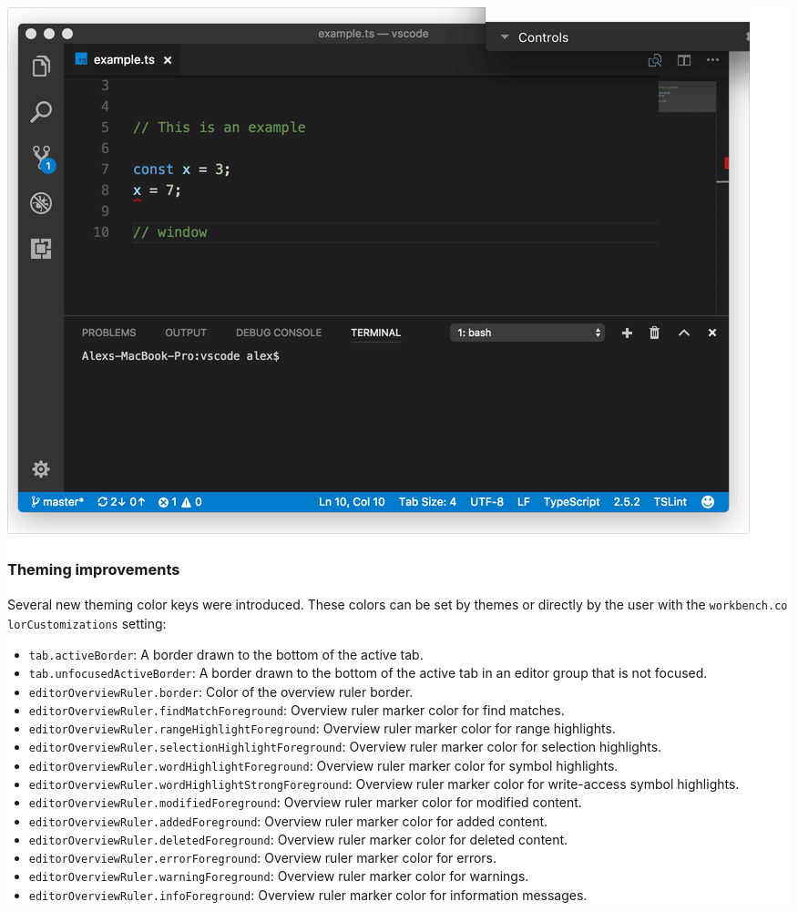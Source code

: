 ![Extension Host Restart](images/1_16/exthost-restart.gif)

### Theming improvements

Several new theming color keys were introduced. These colors can be set by
themes or directly by the user with the `workbench.colorCustomizations` setting:

-   `tab.activeBorder`: A border drawn to the bottom of the active tab.
-   `tab.unfocusedActiveBorder`: A border drawn to the bottom of the active tab
    in an editor group that is not focused.
-   `editorOverviewRuler.border`: Color of the overview ruler border.
-   `editorOverviewRuler.findMatchForeground`: Overview ruler marker color for
    find matches.
-   `editorOverviewRuler.rangeHighlightForeground`: Overview ruler marker color
    for range highlights.
-   `editorOverviewRuler.selectionHighlightForeground`: Overview ruler marker
    color for selection highlights.
-   `editorOverviewRuler.wordHighlightForeground`: Overview ruler marker color
    for symbol highlights.
-   `editorOverviewRuler.wordHighlightStrongForeground`: Overview ruler marker
    color for write-access symbol highlights.
-   `editorOverviewRuler.modifiedForeground`: Overview ruler marker color for
    modified content.
-   `editorOverviewRuler.addedForeground`: Overview ruler marker color for added
    content.
-   `editorOverviewRuler.deletedForeground`: Overview ruler marker color for
    deleted content.
-   `editorOverviewRuler.errorForeground`: Overview ruler marker color for
    errors.
-   `editorOverviewRuler.warningForeground`: Overview ruler marker color for
    warnings.
-   `editorOverviewRuler.infoForeground`: Overview ruler marker color for
    information messages.
